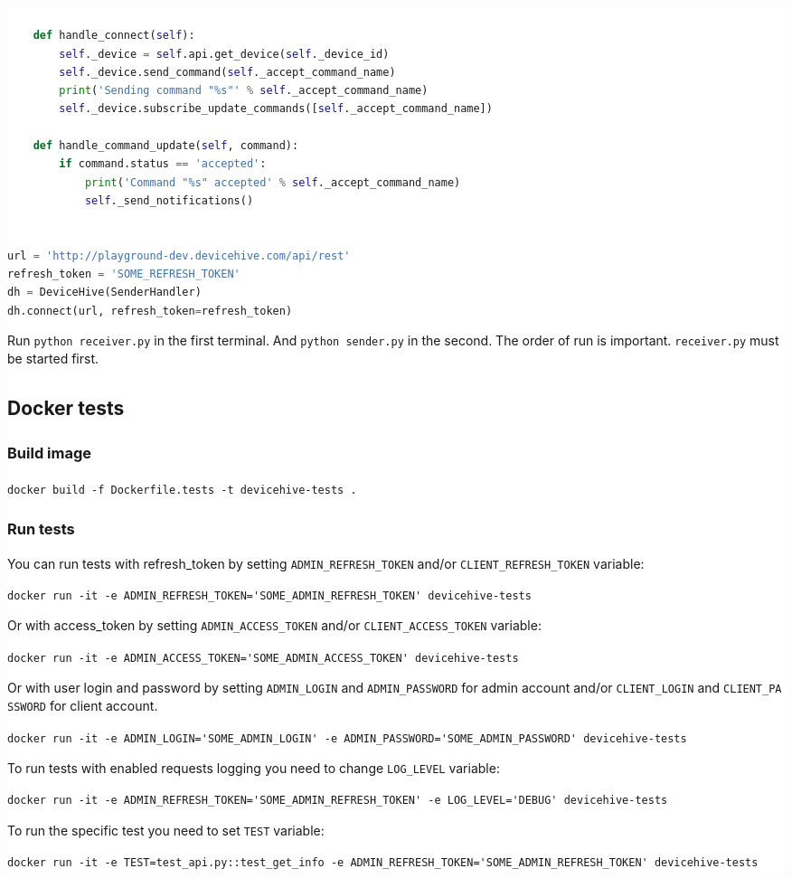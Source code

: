 ```python

    def handle_connect(self):
        self._device = self.api.get_device(self._device_id)
        self._device.send_command(self._accept_command_name)
        print('Sending command "%s"' % self._accept_command_name)
        self._device.subscribe_update_commands([self._accept_command_name])

    def handle_command_update(self, command):
        if command.status == 'accepted':
            print('Command "%s" accepted' % self._accept_command_name)
            self._send_notifications()


url = 'http://playground-dev.devicehive.com/api/rest'
refresh_token = 'SOME_REFRESH_TOKEN'
dh = DeviceHive(SenderHandler)
dh.connect(url, refresh_token=refresh_token)
```

Run `python receiver.py` in the first terminal. And `python sender.py` in the
second. The order of run is important. `receiver.py` must be started first.

## Docker tests

### Build image

```
docker build -f Dockerfile.tests -t devicehive-tests .
```

### Run tests

You can run tests with refresh_token by setting `ADMIN_REFRESH_TOKEN` and/or `CLIENT_REFRESH_TOKEN` variable:

```
docker run -it -e ADMIN_REFRESH_TOKEN='SOME_ADMIN_REFRESH_TOKEN' devicehive-tests
```

Or with access_token by setting `ADMIN_ACCESS_TOKEN` and/or `CLIENT_ACCESS_TOKEN` variable:

```
docker run -it -e ADMIN_ACCESS_TOKEN='SOME_ADMIN_ACCESS_TOKEN' devicehive-tests
```

Or with user login and password by setting `ADMIN_LOGIN` and `ADMIN_PASSWORD` for admin account and/or `CLIENT_LOGIN` and `CLIENT_PASSWORD` for client account.

```
docker run -it -e ADMIN_LOGIN='SOME_ADMIN_LOGIN' -e ADMIN_PASSWORD='SOME_ADMIN_PASSWORD' devicehive-tests
```

To run tests with enabled requests logging you need to change `LOG_LEVEL` variable:

```
docker run -it -e ADMIN_REFRESH_TOKEN='SOME_ADMIN_REFRESH_TOKEN' -e LOG_LEVEL='DEBUG' devicehive-tests
```

To run the specific test you need to set `TEST` variable:

```
docker run -it -e TEST=test_api.py::test_get_info -e ADMIN_REFRESH_TOKEN='SOME_ADMIN_REFRESH_TOKEN' devicehive-tests
```
